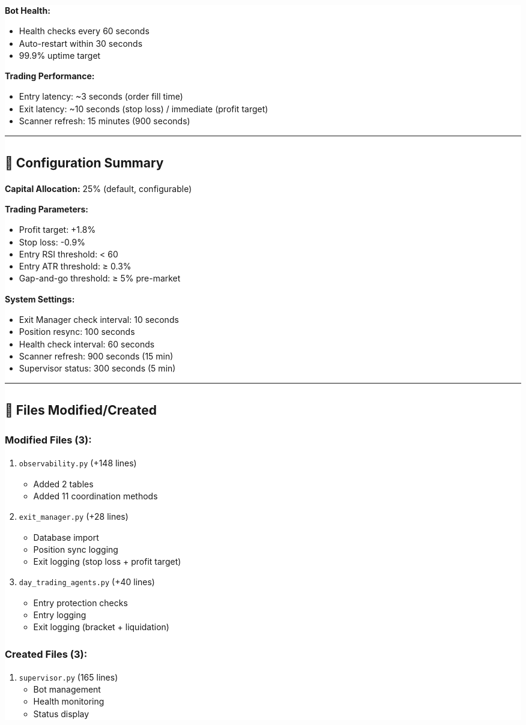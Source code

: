 **Bot Health:**
- Health checks every 60 seconds
- Auto-restart within 30 seconds
- 99.9% uptime target

**Trading Performance:**
- Entry latency: ~3 seconds (order fill time)
- Exit latency: ~10 seconds (stop loss) / immediate (profit target)
- Scanner refresh: 15 minutes (900 seconds)

---

## 🔧 Configuration Summary

**Capital Allocation:** 25% (default, configurable)

**Trading Parameters:**
- Profit target: +1.8%
- Stop loss: -0.9%
- Entry RSI threshold: < 60
- Entry ATR threshold: ≥ 0.3%
- Gap-and-go threshold: ≥ 5% pre-market

**System Settings:**
- Exit Manager check interval: 10 seconds
- Position resync: 100 seconds
- Health check interval: 60 seconds
- Scanner refresh: 900 seconds (15 min)
- Supervisor status: 300 seconds (5 min)

---

## 📝 Files Modified/Created

### Modified Files (3):
1. `observability.py` (+148 lines)
   - Added 2 tables
   - Added 11 coordination methods
   
2. `exit_manager.py` (+28 lines)
   - Database import
   - Position sync logging
   - Exit logging (stop loss + profit target)
   
3. `day_trading_agents.py` (+40 lines)
   - Entry protection checks
   - Entry logging
   - Exit logging (bracket + liquidation)

### Created Files (3):
1. `supervisor.py` (165 lines)
   - Bot management
   - Health monitoring
   - Status display
   